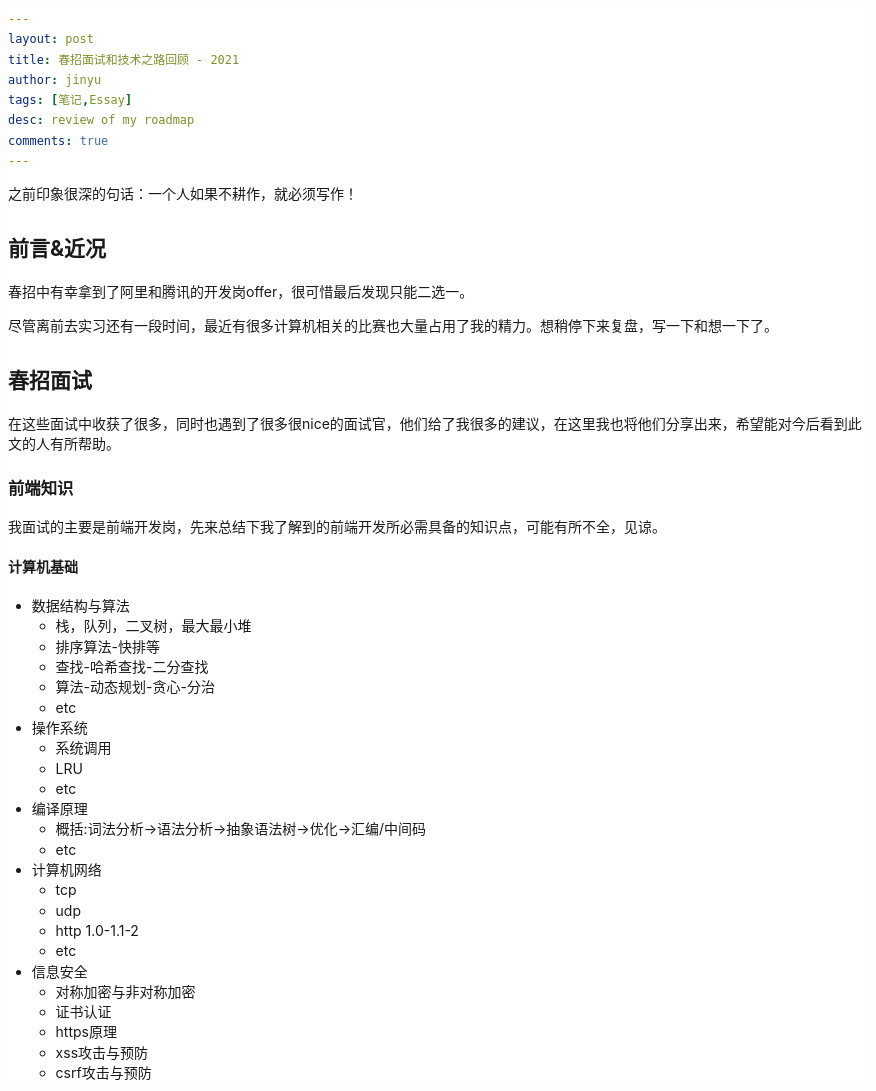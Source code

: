 ```yaml
---
layout: post
title: 春招面试和技术之路回顾 - 2021
author: jinyu
tags: [笔记,Essay]
desc: review of my roadmap
comments: true
---
```


之前印象很深的句话：一个人如果不耕作，就必须写作！



## 前言&近况

春招中有幸拿到了阿里和腾讯的开发岗offer，很可惜最后发现只能二选一。

尽管离前去实习还有一段时间，最近有很多计算机相关的比赛也大量占用了我的精力。想稍停下来复盘，写一下和想一下了。

## 春招面试

在这些面试中收获了很多，同时也遇到了很多很nice的面试官，他们给了我很多的建议，在这里我也将他们分享出来，希望能对今后看到此文的人有所帮助。

### 前端知识

我面试的主要是前端开发岗，先来总结下我了解到的前端开发所必需具备的知识点，可能有所不全，见谅。

#### 计算机基础

* 数据结构与算法
  * 栈，队列，二叉树，最大最小堆
  * 排序算法-快排等
  * 查找-哈希查找-二分查找
  * 算法-动态规划-贪心-分治
  * etc
* 操作系统
  * 系统调用
  * LRU
  * etc
* 编译原理
  * 概括:词法分析->语法分析->抽象语法树->优化->汇编/中间码
  * etc
* 计算机网络
  * tcp
  * udp
  * http 1.0-1.1-2
  * etc
* 信息安全
  * 对称加密与非对称加密
  * 证书认证
  * https原理
  * xss攻击与预防
  * csrf攻击与预防
